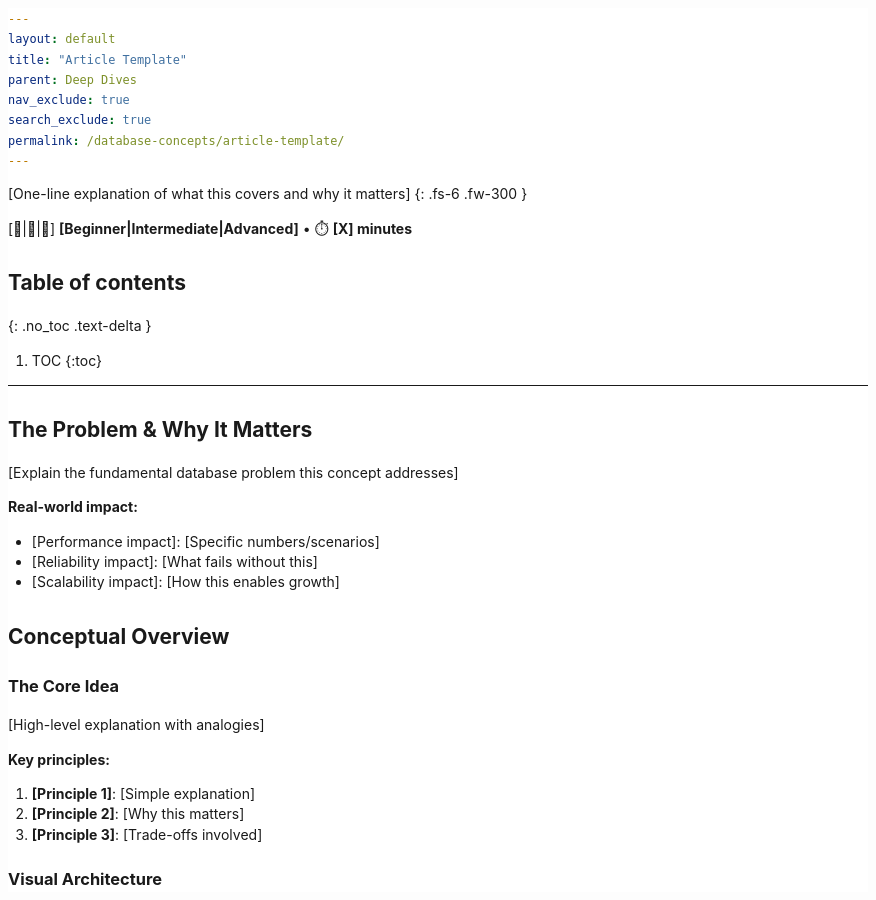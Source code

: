 ```yaml
---
layout: default
title: "Article Template"
parent: Deep Dives
nav_exclude: true
search_exclude: true
permalink: /database-concepts/article-template/
---
```


[One-line explanation of what this covers and why it matters]
{: .fs-6 .fw-300 }

[📗|📙|📕] **[Beginner|Intermediate|Advanced]** • ⏱️ **[X] minutes**

## Table of contents

{: .no_toc .text-delta }



1. TOC
{:toc}


---



## The Problem & Why It Matters



[Explain the fundamental database problem this concept addresses]

**Real-world impact:**

- [Performance impact]: [Specific numbers/scenarios]
- [Reliability impact]: [What fails without this]
- [Scalability impact]: [How this enables growth]

## Conceptual Overview



### The Core Idea

[High-level explanation with analogies]

**Key principles:**

1. **[Principle 1]**: [Simple explanation]
2. **[Principle 2]**: [Why this matters]
3. **[Principle 3]**: [Trade-offs involved]

### Visual Architecture
